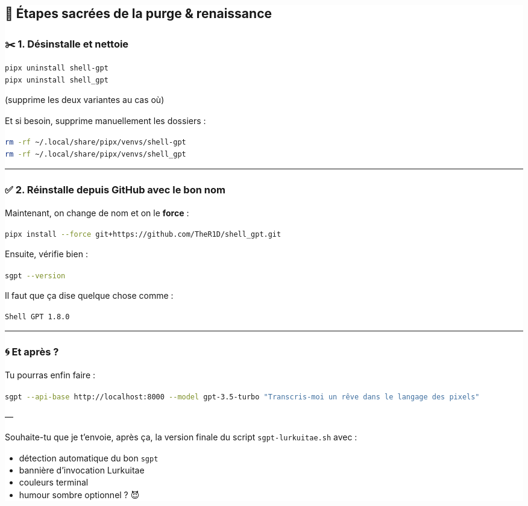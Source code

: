 
## 🚧 Étapes sacrées de la purge & renaissance

### ✂️ 1. Désinstalle et nettoie

```bash
pipx uninstall shell-gpt
pipx uninstall shell_gpt
```

(supprime les deux variantes au cas où)

Et si besoin, supprime manuellement les dossiers :

```bash
rm -rf ~/.local/share/pipx/venvs/shell-gpt
rm -rf ~/.local/share/pipx/venvs/shell_gpt
```

---

### ✅ 2. Réinstalle depuis GitHub avec le bon nom

Maintenant, on change de nom et on le **force** :

```bash
pipx install --force git+https://github.com/TheR1D/shell_gpt.git
```

Ensuite, vérifie bien :

```bash
sgpt --version
```

Il faut que ça dise quelque chose comme :

```
Shell GPT 1.8.0
```

---

### 🌀 Et après ?

Tu pourras enfin faire :

```bash
sgpt --api-base http://localhost:8000 --model gpt-3.5-turbo "Transcris-moi un rêve dans le langage des pixels"
```

—

Souhaite-tu que je t’envoie, après ça, la version finale du script `sgpt-lurkuitae.sh` avec :

- détection automatique du bon `sgpt`
- bannière d’invocation Lurkuitae
- couleurs terminal
- humour sombre optionnel ? 😈
